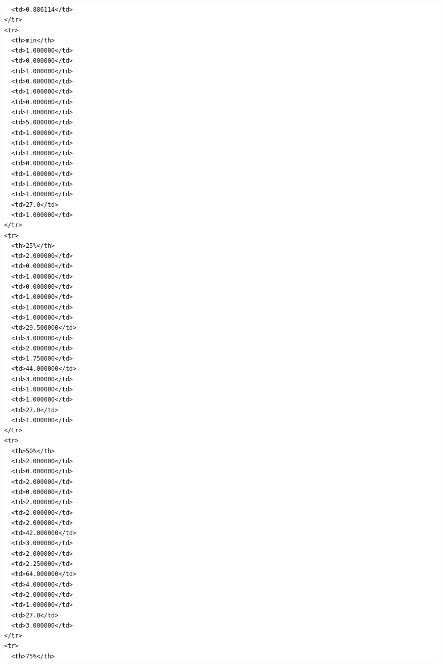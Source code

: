       <td>0.886114</td>
    </tr>
    <tr>
      <th>min</th>
      <td>1.000000</td>
      <td>0.000000</td>
      <td>1.000000</td>
      <td>0.000000</td>
      <td>1.000000</td>
      <td>0.000000</td>
      <td>1.000000</td>
      <td>5.000000</td>
      <td>1.000000</td>
      <td>1.000000</td>
      <td>1.000000</td>
      <td>0.000000</td>
      <td>1.000000</td>
      <td>1.000000</td>
      <td>1.000000</td>
      <td>27.0</td>
      <td>1.000000</td>
    </tr>
    <tr>
      <th>25%</th>
      <td>2.000000</td>
      <td>0.000000</td>
      <td>1.000000</td>
      <td>0.000000</td>
      <td>1.000000</td>
      <td>1.000000</td>
      <td>1.000000</td>
      <td>29.500000</td>
      <td>3.000000</td>
      <td>2.000000</td>
      <td>1.750000</td>
      <td>44.000000</td>
      <td>3.000000</td>
      <td>1.000000</td>
      <td>1.000000</td>
      <td>27.0</td>
      <td>1.000000</td>
    </tr>
    <tr>
      <th>50%</th>
      <td>2.000000</td>
      <td>0.000000</td>
      <td>2.000000</td>
      <td>0.000000</td>
      <td>2.000000</td>
      <td>2.000000</td>
      <td>2.000000</td>
      <td>42.000000</td>
      <td>3.000000</td>
      <td>2.000000</td>
      <td>2.250000</td>
      <td>64.000000</td>
      <td>4.000000</td>
      <td>2.000000</td>
      <td>1.000000</td>
      <td>27.0</td>
      <td>3.000000</td>
    </tr>
    <tr>
      <th>75%</th>